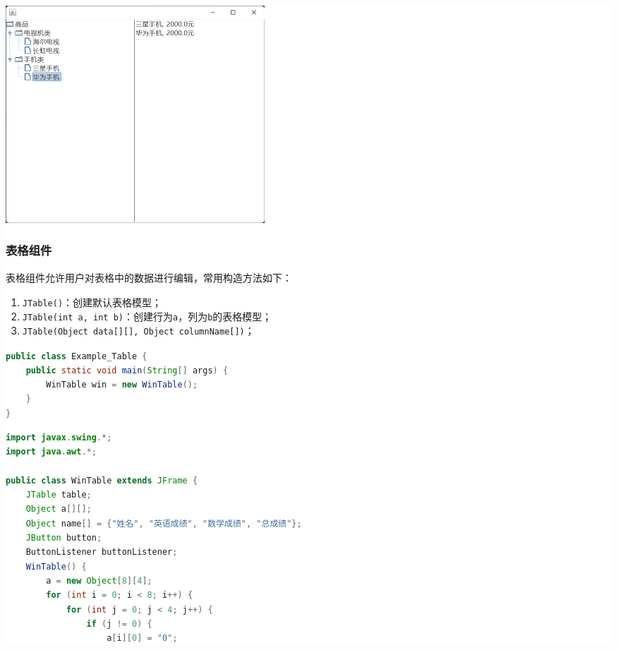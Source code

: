   <img src="typora-user-images/image-20221108204806895.png" alt="image-20221108204806895" style="zoom:50%;" />

### 表格组件

表格组件允许用户对表格中的数据进行编辑，常用构造方法如下：

1. `JTable()`：创建默认表格模型；
2. `JTable(int a, int b)`：创建行为`a`，列为`b`的表格模型；
3. `JTable(Object data[][], Object columnName[])`；

```java
public class Example_Table {
    public static void main(String[] args) {
        WinTable win = new WinTable();
    }
}
```

```java
import javax.swing.*;
import java.awt.*;

public class WinTable extends JFrame {
    JTable table;
    Object a[][];
    Object name[] = {"姓名", "英语成绩", "数学成绩", "总成绩"};
    JButton button;
    ButtonListener buttonListener;
    WinTable() {
        a = new Object[8][4];
        for (int i = 0; i < 8; i++) {
            for (int j = 0; j < 4; j++) {
                if (j != 0) {
                    a[i][0] = "0";
```